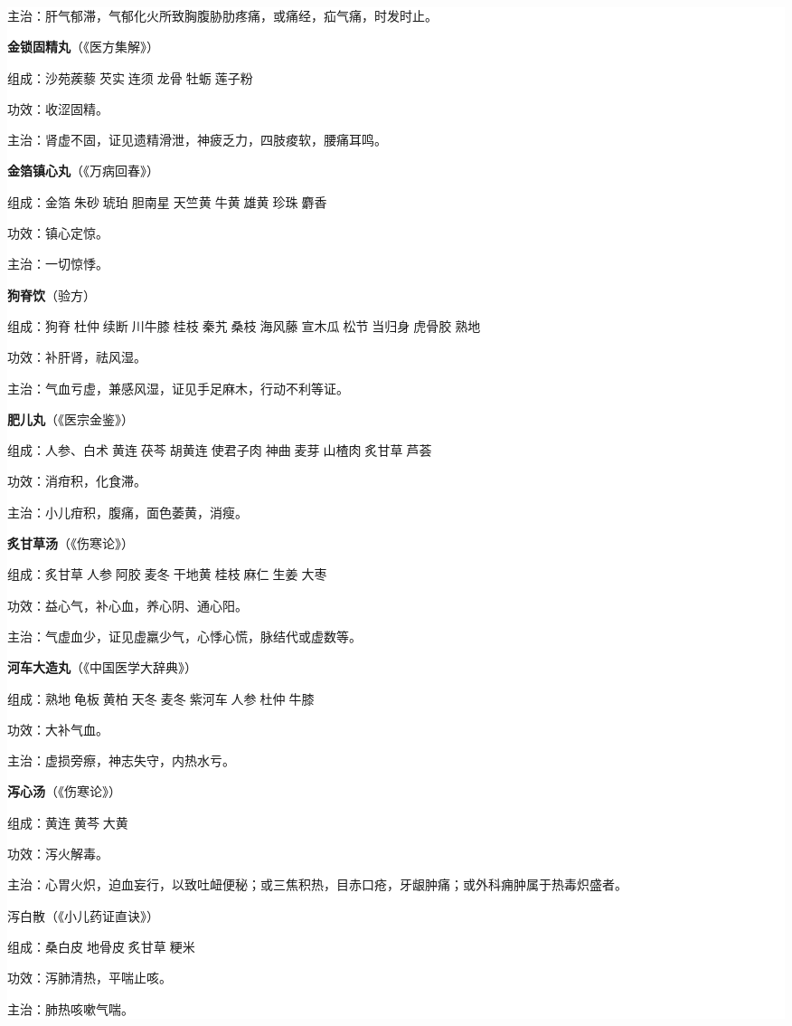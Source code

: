 主治：肝气郁滞，气郁化火所致胸腹胁肋疼痛，或痛经，疝气痛，时发时止。

**金锁固精丸**（《医方集解》）

组成：沙苑蒺藜 芡实 连须 龙骨 牡蛎 莲子粉

功效：收涩固精。

主治：肾虚不固，证见遗精滑泄，神疲乏力，四肢痠软，腰痛耳鸣。

**金箔镇心丸**（《万病回春》）

组成：金箔 朱砂 琥珀 胆南星 天竺黄 牛黄 雄黄 珍珠 麝香

功效：镇心定惊。

主治：一切惊悸。

**狗脊饮**（验方）

组成：狗脊 杜仲 续断 川牛膝 桂枝 秦艽 桑枝 海风藤 宣木瓜 松节 当归身 虎骨胶 熟地

功效：补肝肾，祛风湿。

主治：气血亏虚，兼感风湿，证见手足麻木，行动不利等证。

**肥儿丸**（《医宗金鉴》）

组成：人参、白术 黄连 茯芩 胡黄连 使君子肉 神曲 麦芽 山楂肉 炙甘草 芦荟

功效：消疳积，化食滞。

主治：小儿疳积，腹痛，面色萎黄，消瘦。

**炙甘草汤**（《伤寒论》）

组成：炙甘草 人参 阿胶 麦冬 干地黄 桂枝 麻仁 生姜 大枣

功效：益心气，补心血，养心阴、通心阳。

主治：气虚血少，证见虚羸少气，心悸心慌，脉结代或虚数等。

**河车大造丸**（《中国医学大辞典》）

组成：熟地 龟板 黄柏 天冬 麦冬 紫河车 人参 杜仲 牛膝

功效：大补气血。

主治：虚损旁瘵，神志失守，内热水亏。

**泻心汤**（《伤寒论》）

组成：黄连 黄芩 大黄

功效：泻火解毒。

主治：心胃火炽，迫血妄行，以致吐衄便秘；或三焦积热，目赤口疮，牙龈肿痛；或外科痈肿属于热毒炽盛者。

泻白散（《小儿药证直诀》）

组成：桑白皮 地骨皮 炙甘草 粳米

功效：泻肺清热，平喘止咳。

主治：肺热咳嗽气喘。

